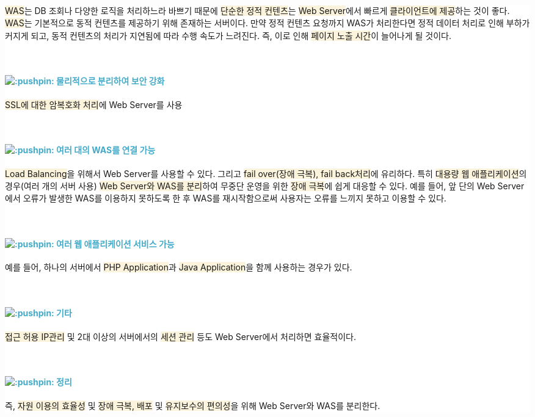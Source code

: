<span style="background: rgb(251,243,219)">WAS</span>는 DB 조회나 다양한 로직을 처리하느라 바쁘기 때문에 <span style="background: rgb(251,243,219)">단순한 정적 컨텐츠</span>는 <span style="background: rgb(251,243,219)">Web Server</span>에서 빠르게 <span style="background: rgb(251,243,219)">클라이언트에 제공</span>하는 것이 좋다. <span style="background: rgb(251,243,219)">WAS</span>는 기본적으로 동적 컨텐츠를 제공하기 위해 존재하는 서버이다. 만약 정적 컨텐츠 요청까지 WAS가 처리한다면 정적 데이터 처리로 인해 부하가 커지게 되고, 동적 컨텐츠의 처리가 지연됨에 따라 수행 속도가 느려진다. 즉, 이로 인해 <span style="background: rgb(251,243,219)">페이지 노출 시간</span>이 늘어나게 될 것이다.

<br>

<h4 style="color:#43ABC9;  font-weight:bold">
<img class="emoji" title=":pushpin:" alt=":pushpin:" src="https://github.githubassets.com/images/icons/emoji/unicode/1f50e.png" height="20" width="20"> 물리적으로 분리하여 보안 강화
</h4>
 
<span style="background: rgb(251,243,219)">SSL에 대한 암복호화 처리</span>에 Web Server를 사용

<br>

<h4 style="color:#43ABC9;  font-weight:bold">
<img class="emoji" title=":pushpin:" alt=":pushpin:" src="https://github.githubassets.com/images/icons/emoji/unicode/1f50e.png" height="20" width="20"> 여러 대의 WAS를 연결 가능
</h4>

<span style="background: rgb(251,243,219)">Load Balancing</span>을 위해서 Web Server를 사용할 수 있다. 그리고 <span style="background: rgb(251,243,219)">fail over(장애 극복), fail back처리</span>에 유리하다. 특히 <span style="background: rgb(251,243,219)">대용량 웹 애플리케이션</span>의 경우(여러 개의 서버 사용) <span style="background: rgb(251,243,219)">Web Server와 WAS를 분리</span>하여 무중단 운영을 위한 <span style="background: rgb(251,243,219)">장애 극복</span>에 쉽게 대응할 수 있다. 예를 들어, 앞 단의 Web Server에서 오류가 발생한 WAS를 이용하지 못하도록 한 후 WAS를 재시작함으로써 사용자는 오류를 느끼지 못하고 이용할 수 있다.

<br>

<h4 style="color:#43ABC9;  font-weight:bold">
<img class="emoji" title=":pushpin:" alt=":pushpin:" src="https://github.githubassets.com/images/icons/emoji/unicode/1f50e.png" height="20" width="20"> 여러 웹 애플리케이션 서비스 가능
</h4>

예를 들어, 하나의 서버에서 <span style="background: rgb(251,243,219)">PHP Application</span>과 <span style="background: rgb(251,243,219)">Java Application</span>을 함께 사용하는 경우가 있다.

<br>

<h4 style="color:#43ABC9;  font-weight:bold">
<img class="emoji" title=":pushpin:" alt=":pushpin:" src="https://github.githubassets.com/images/icons/emoji/unicode/1f50e.png" height="20" width="20"> 기타
</h4>

<span style="background: rgb(251,243,219)">접근 허용 IP관리</span> 및 2대 이상의 서버에서의 <span style="background: rgb(251,243,219)">세션 관리</span> 등도 Web Server에서 처리하면 효율적이다.

<br>

<h4 style="color:#43ABC9;  font-weight:bold">
<img class="emoji" title=":pushpin:" alt=":pushpin:" src="https://github.githubassets.com/images/icons/emoji/unicode/1f50e.png" height="20" width="20"> 정리
</h4>

즉, <span style="background: rgb(251,243,219)">자원 이용의 효율성</span> 및 <span style="background: rgb(251,243,219)">장애 극복, 배포</span> 및 <span style="background: rgb(251,243,219)">유지보수의 편의성</span>을 위해 Web Server와 WAS를 분리한다.
